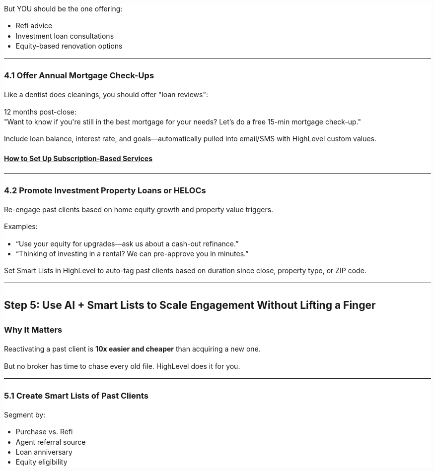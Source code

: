 But YOU should be the one offering:

* Refi advice
* Investment loan consultations
* Equity-based renovation options

---

### **4.1 Offer Annual Mortgage Check-Ups**

Like a dentist does cleanings, you should offer "loan reviews":

12 months post-close:  
"Want to know if you're still in the best mortgage for your needs? Let’s do a free 15-min mortgage check-up."

Include loan balance, interest rate, and goals—automatically pulled into email/SMS with HighLevel custom values.

  
#### [How to Set Up Subscription-Based Services](https://help.gohighlevel.com/support/solutions/articles/155000004138-pause-and-resume-subscriptions)

---

### **4.2 Promote Investment Property Loans or HELOCs**

Re-engage past clients based on home equity growth and property value triggers.

Examples:

* “Use your equity for upgrades—ask us about a cash-out refinance.”
* “Thinking of investing in a rental? We can pre-approve you in minutes.”

Set Smart Lists in HighLevel to auto-tag past clients based on duration since close, property type, or ZIP code.

---

## **Step 5: Use AI + Smart Lists to Scale Engagement Without Lifting a Finger**

### Why It Matters

Reactivating a past client is **10x easier and cheaper** than acquiring a new one.

But no broker has time to chase every old file. HighLevel does it for you.

---

### **5.1 Create Smart Lists of Past Clients**

Segment by:

* Purchase vs. Refi
* Agent referral source
* Loan anniversary
* Equity eligibility
